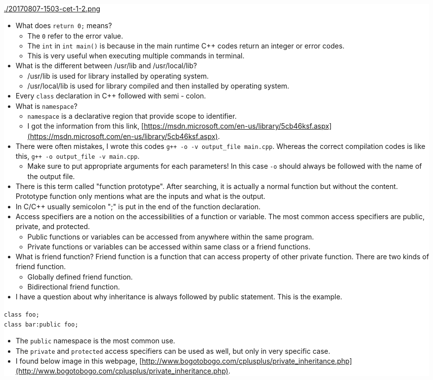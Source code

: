[./20170807-1503-cet-1-2.png](./20170807-1503-cet-1-2.png)

* What does `return 0;` means?
    * The `0` refer to the error value.
    * The `int` in `int main()` is because in the main runtime C++ codes return an integer or error codes.
    * This is very useful when executing multiple commands in terminal.
* What is the different between /usr/lib and /usr/local/lib?
    * /usr/lib is used for library installed by operating system.
    * /usr/local/lib is used for library compiled and then installed by operating system.
* Every `class` declaration in C++ followed with semi - colon.
* What is `namespace`?
    * `namespace` is a declarative region that provide scope to identifier.
    * I got the information from this link, [https://msdn.microsoft.com/en-us/library/5cb46ksf.aspx](https://msdn.microsoft.com/en-us/library/5cb46ksf.aspx).
* There were often mistakes, I wrote this codes `g++ -o -v output_file main.cpp`. Whereas the correct compilation codes is like this, `g++ -o output_file -v main.cpp`.
    * Make sure to put appropriate arguments for each parameters! In this case `-o` should always be followed with the name of the output file.
* There is this term called "function prototype". After searching, it is actually a normal function but without the content. Prototype function only mentions what are the inputs and what is the output.
* In C/C++ usually semicolon ";" is put in the end of the function declaration.
* Access specifiers are a notion on the accessibilities of a function or variable. The most common access specifiers are public, private, and protected.
    * Public functions or variables can be accessed from anywhere within the same program.
    * Private functions or variables can be accessed within same class or a friend functions.
* What is friend function? Friend function is a function that can access property of other private function. There are two kinds of friend function.
    * Globally defined friend function.
    * Bidirectional friend function.
* I have a question about why inheritance is always followed by public statement. This is the example.

```markdown
class foo;
class bar:public foo;
```

* The `public` namespace is the most common use.
* The `private` and `protected` access specifiers can be used as well, but only in very specific case.
* I found below image in this webpage, [http://www.bogotobogo.com/cplusplus/private_inheritance.php](http://www.bogotobogo.com/cplusplus/private_inheritance.php).
